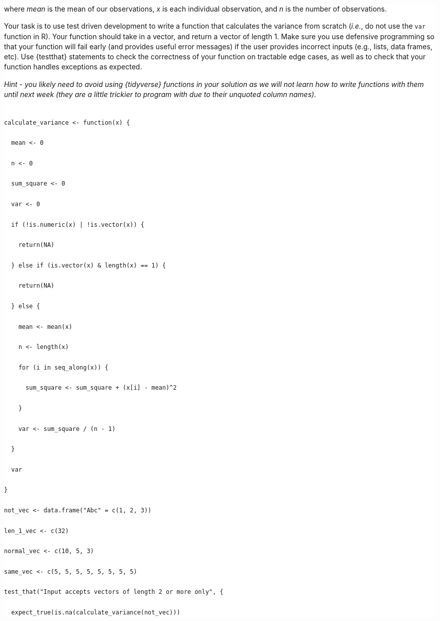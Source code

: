 where $mean$ is the mean of our observations, $x$ is each individual observation, and $n$ is the number of observations.

Your task is to use test driven development to write a function that calculates the variance from scratch (*i.e.*, do not use the `var` function in R). Your function should take in a vector, and return a vector of length 1. Make sure you use defensive programming so that your function will fail early (and provides useful error messages) if the user provides incorrect inputs (e.g., lists, data frames, etc). Use {testthat} statements to check the correctness of your function on tractable edge cases, as well as to check that your function handles exceptions as expected. 

*Hint - you likely need to avoid using {tidyverse} functions in your solution as we will not learn how to write functions with them until next week (they are a little trickier to program with due to their unquoted column names).*

```{r}

calculate_variance <- function(x) {

  mean <- 0

  n <- 0

  sum_square <- 0

  var <- 0

  if (!is.numeric(x) | !is.vector(x)) {

    return(NA)

  } else if (is.vector(x) & length(x) == 1) {

    return(NA)

  } else {

    mean <- mean(x)

    n <- length(x)

    for (i in seq_along(x)) {

      sum_square <- sum_square + (x[i] - mean)^2

    }

    var <- sum_square / (n - 1)

  }

  var

}

not_vec <- data.frame("Abc" = c(1, 2, 3))

len_1_vec <- c(32)

normal_vec <- c(10, 5, 3)

same_vec <- c(5, 5, 5, 5, 5, 5, 5, 5)

test_that("Input accepts vectors of length 2 or more only", {

  expect_true(is.na(calculate_variance(not_vec)))
```